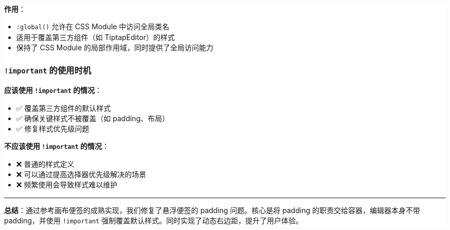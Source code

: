 **作用**：

- `:global()` 允许在 CSS Module 中访问全局类名
- 适用于覆盖第三方组件（如 TiptapEditor）的样式
- 保持了 CSS Module 的局部作用域，同时提供了全局访问能力

### `!important` 的使用时机

**应该使用 `!important` 的情况**：

- ✅ 覆盖第三方组件的默认样式
- ✅ 确保关键样式不被覆盖（如 padding、布局）
- ✅ 修复样式优先级问题

**不应该使用 `!important` 的情况**：

- ❌ 普通的样式定义
- ❌ 可以通过提高选择器优先级解决的场景
- ❌ 频繁使用会导致样式难以维护

---

**总结**：通过参考画布便签的成熟实现，我们修复了悬浮便签的 padding 问题。核心是将 padding 的职责交给容器，编辑器本身不带 padding，并使用 `!important` 强制覆盖默认样式。同时实现了动态右边距，提升了用户体验。
